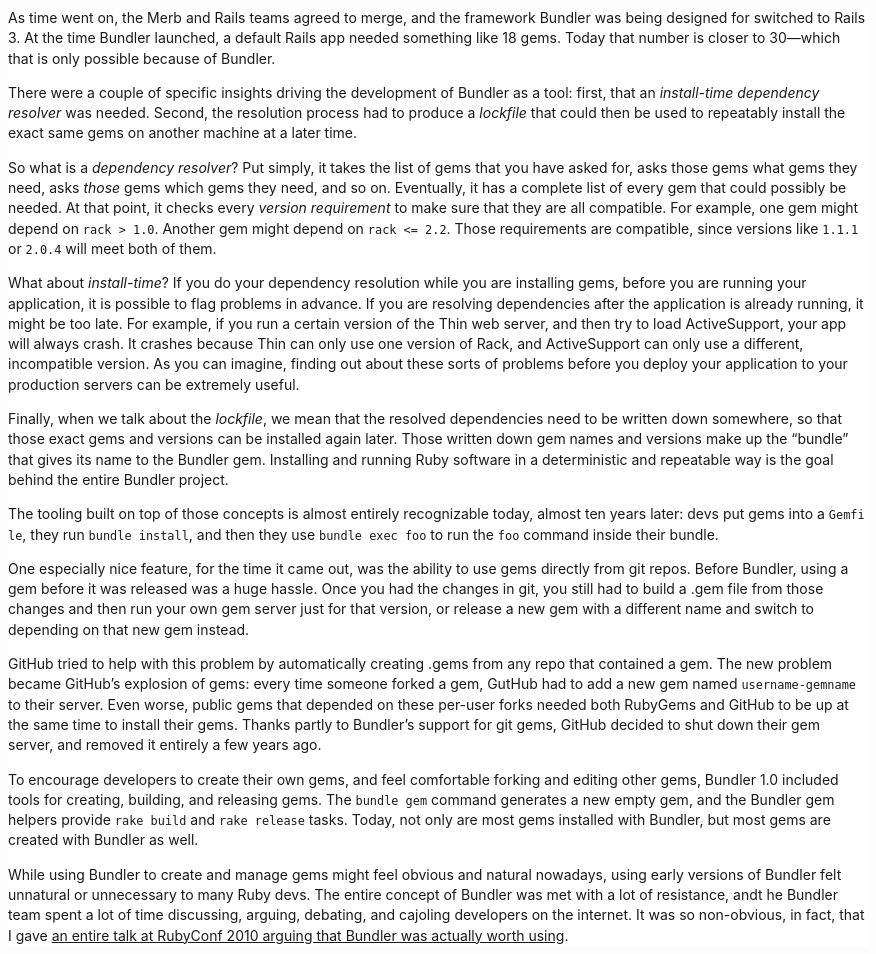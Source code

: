 As time went on, the Merb and Rails teams agreed to merge, and the framework Bundler was being designed for switched to Rails 3. At the time Bundler launched, a default Rails app needed something like 18 gems. Today that number is closer to 30—which that is only possible because of Bundler.

There were a couple of specific insights driving the development of Bundler as a tool: first, that an _install-time dependency resolver_ was needed. Second, the resolution process had to produce a _lockfile_ that could then be used to repeatably install the exact same gems on another machine at a later time. 

So what is a _dependency resolver_? Put simply, it takes the list of gems that you have asked for, asks those gems what gems they need, asks _those_ gems which gems they need, and so on. Eventually, it has a complete list of every gem that could possibly be needed. At that point, it checks every _version requirement_ to make sure that they are all compatible. For example, one gem might depend on `rack > 1.0`. Another gem might depend on `rack <= 2.2`. Those requirements are compatible, since versions like `1.1.1` or `2.0.4` will meet both of them.

What about _install-time_? If you do your dependency resolution while you are installing gems, before you are running your application, it is possible to flag problems in advance. If you are resolving dependencies after the application is already running, it might be too late. For example, if you run a certain version of the Thin web server, and then try to load ActiveSupport, your app will always crash. It crashes because Thin can only use one version of Rack, and ActiveSupport can only use a different, incompatible version. As you can imagine, finding out about these sorts of problems before you deploy your application to your production servers can be extremely useful.

Finally, when we talk about the _lockfile_, we mean that the resolved dependencies need to be written down somewhere, so that those exact gems and versions can be installed again later. Those written down gem names and versions make up the “bundle” that gives its name to the Bundler gem. Installing and running Ruby software in a deterministic and repeatable way is the goal behind the entire Bundler project.

The tooling built on top of those concepts is almost entirely recognizable today, almost ten years later: devs put gems into a `Gemfile`, they run `bundle install`, and then they use `bundle exec foo` to run the `foo` command inside their bundle.

One especially nice feature, for the time it came out, was the ability to use gems directly from git repos. Before Bundler, using a gem before it was released was a huge hassle. Once you had the changes in git, you still had to build a .gem file from those changes and then run your own gem server just for that version, or release a new gem with a different name and switch to depending on that new gem instead.

GitHub tried to help with this problem by automatically creating .gems from any repo that contained a gem. The new problem became GitHub’s explosion of gems: every time someone forked a gem, GutHub had to add a new gem named `username-gemname` to their server. Even worse, public gems that depended on these per-user forks needed both RubyGems and GitHub to be up at the same time to install their gems. Thanks partly to Bundler’s support for git gems, GitHub decided to shut down their gem server, and removed it entirely a few years ago.

To encourage developers to create their own gems, and feel comfortable forking and editing other gems, Bundler 1.0 included tools for creating, building, and releasing gems. The `bundle gem` command generates a new empty gem, and the Bundler gem helpers provide `rake build` and `rake release` tasks. Today, not only are most gems installed with Bundler, but most gems are created with Bundler as well.

While using Bundler to create and manage gems might feel obvious and natural nowadays, using early versions of Bundler felt unnatural or unnecessary to many Ruby devs. The entire concept of Bundler was met with a lot of resistance, andt he Bundler team spent a lot of time discussing, arguing, debating, and cajoling developers on the internet. It was so non-obvious, in fact, that I gave [an entire talk at RubyConf 2010 arguing that Bundler was actually worth using](http://andre.arko.net/2010/06/09/railsconf-2010-bundler-talk-slides/).
